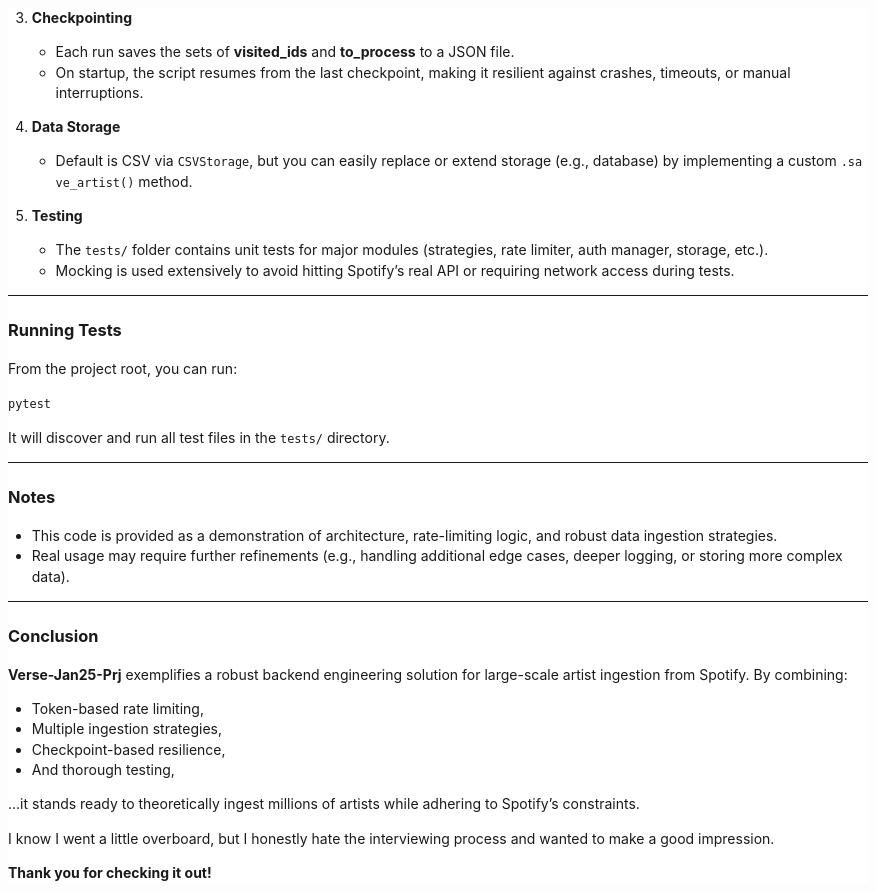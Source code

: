 3. **Checkpointing**
    - Each run saves the sets of **visited_ids** and **to_process** to a JSON file.
    - On startup, the script resumes from the last checkpoint, making it resilient against crashes, timeouts, or manual interruptions.

4. **Data Storage**
    - Default is CSV via `CSVStorage`, but you can easily replace or extend storage (e.g., database) by implementing a custom `.save_artist()` method.

5. **Testing**
    - The `tests/` folder contains unit tests for major modules (strategies, rate limiter, auth manager, storage, etc.).
    - Mocking is used extensively to avoid hitting Spotify’s real API or requiring network access during tests.

---

### Running Tests

From the project root, you can run:

```bash
pytest
```

It will discover and run all test files in the `tests/` directory.

---

### Notes

- This code is provided as a demonstration of architecture, rate-limiting logic, and robust data ingestion strategies.
- Real usage may require further refinements (e.g., handling additional edge cases, deeper logging, or storing more complex data).

---

### Conclusion

**Verse-Jan25-Prj** exemplifies a robust backend engineering solution for large-scale artist ingestion from Spotify. By combining:

- Token-based rate limiting,
- Multiple ingestion strategies,
- Checkpoint-based resilience,
- And thorough testing,

…it stands ready to theoretically ingest millions of artists while adhering to Spotify’s constraints.

I know I went a little overboard, but I honestly hate the interviewing process and wanted to make a good impression.

**Thank you for checking it out!**